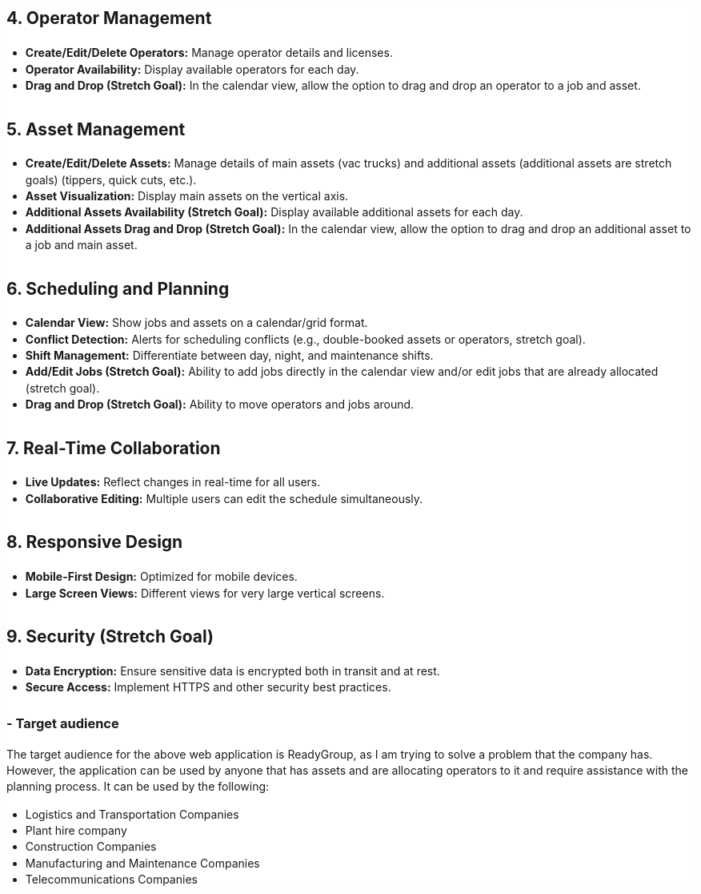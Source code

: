 ## 4. Operator Management
- **Create/Edit/Delete Operators:** Manage operator details and licenses.
- **Operator Availability:** Display available operators for each day.
- **Drag and Drop (Stretch Goal):** In the calendar view, allow the option to drag and drop an operator to a job and asset.

## 5. Asset Management
- **Create/Edit/Delete Assets:** Manage details of main assets (vac trucks) and additional assets (additional assets are stretch goals) (tippers, quick cuts, etc.).
- **Asset Visualization:** Display main assets on the vertical axis.
- **Additional Assets Availability (Stretch Goal):** Display available additional assets for each day.
- **Additional Assets Drag and Drop (Stretch Goal):** In the calendar view, allow the option to drag and drop an additional asset to a job and main asset.

## 6. Scheduling and Planning
- **Calendar View:** Show jobs and assets on a calendar/grid format.
- **Conflict Detection:** Alerts for scheduling conflicts (e.g., double-booked assets or operators, stretch goal).
- **Shift Management:** Differentiate between day, night, and maintenance shifts.
- **Add/Edit Jobs (Stretch Goal):** Ability to add jobs directly in the calendar view and/or edit jobs that are already allocated (stretch goal).
- **Drag and Drop (Stretch Goal):** Ability to move operators and jobs around.

## 7. Real-Time Collaboration
- **Live Updates:** Reflect changes in real-time for all users.
- **Collaborative Editing:** Multiple users can edit the schedule simultaneously.

## 8. Responsive Design
- **Mobile-First Design:** Optimized for mobile devices.
- **Large Screen Views:** Different views for very large vertical screens.

## 9. Security (Stretch Goal)
- **Data Encryption:** Ensure sensitive data is encrypted both in transit and at rest.
- **Secure Access:** Implement HTTPS and other security best practices.

### - Target audience
The target audience for the above web application is ReadyGroup, as I am trying to solve a problem that the company has. However, the application can be used by anyone that has assets and are allocating operators to it and require assistance with the planning process. It can be used by the following:
-   Logistics and Transportation Companies
-   Plant hire company
-   Construction Companies
-   Manufacturing and Maintenance Companies
-   Telecommunications Companies

